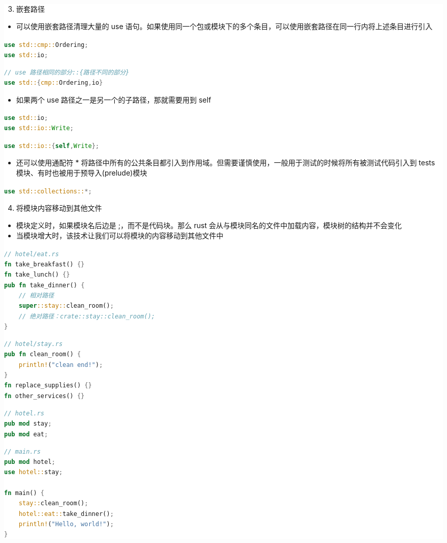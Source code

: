 3. 嵌套路径
- 可以使用嵌套路径清理大量的 use 语句。如果使用同一个包或模块下的多个条目，可以使用嵌套路径在同一行内将上述条目进行引入

```rs
use std::cmp::Ordering;
use std::io;
```

```rs
// use 路径相同的部分::{路径不同的部分}
use std::{cmp::Ordering,io}
```

- 如果两个 use 路径之一是另一个的子路径，那就需要用到 self
```rs
use std::io;
use std::io::Write;
```

```rs
use std::io::{self,Write};
```

- 还可以使用通配符 * 将路径中所有的公共条目都引入到作用域。但需要谨慎使用，一般用于测试的时候将所有被测试代码引入到 tests 模块、有时也被用于预导入(prelude)模块

```rs
use std::collections::*;
```

4. 将模块内容移动到其他文件
- 模块定义时，如果模块名后边是 ;，而不是代码块。那么 rust 会从与模块同名的文件中加载内容，模块树的结构并不会变化
- 当模块增大时，该技术让我们可以将模块的内容移动到其他文件中

```rs
// hotel/eat.rs
fn take_breakfast() {}
fn take_lunch() {}
pub fn take_dinner() {
    // 相对路径
    super::stay::clean_room();
    // 绝对路径：crate::stay::clean_room();
}

```

```rs
// hotel/stay.rs
pub fn clean_room() {
    println!("clean end!");
}
fn replace_supplies() {}
fn other_services() {}
```

```rs
// hotel.rs
pub mod stay;
pub mod eat;
```

```rs
// main.rs
pub mod hotel;
use hotel::stay;

fn main() {
    stay::clean_room();
    hotel::eat::take_dinner();
    println!("Hello, world!");
}
```